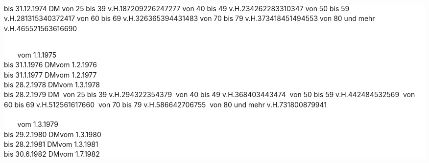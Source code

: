 bis 31.12.1974 DM</td><td style="text-align: left;"> </td></tr><tr class="even"><td style="text-align: left;">von 25 bis 39 v.H.</td><td style="text-align: right;">187</td><td style="text-align: right;">209</td><td style="text-align: right;">226</td><td style="text-align: right;">247</td><td style="text-align: left;">277</td><td style="text-align: left;"> </td></tr><tr class="odd"><td style="text-align: left;">von 40 bis 49 v.H.</td><td style="text-align: right;">234</td><td style="text-align: right;">262</td><td style="text-align: right;">283</td><td style="text-align: right;">310</td><td style="text-align: left;">347</td><td style="text-align: left;"> </td></tr><tr class="even"><td style="text-align: left;">von 50 bis 59 v.H.</td><td style="text-align: right;">281</td><td style="text-align: right;">315</td><td style="text-align: right;">340</td><td style="text-align: right;">372</td><td style="text-align: left;">417</td><td style="text-align: left;"> </td></tr><tr class="odd"><td style="text-align: left;">von 60 bis 69 v.H.</td><td style="text-align: right;">326</td><td style="text-align: right;">365</td><td style="text-align: right;">394</td><td style="text-align: right;">431</td><td style="text-align: left;">483</td><td style="text-align: left;"> </td></tr><tr class="even"><td style="text-align: left;">von 70 bis 79 v.H.</td><td style="text-align: right;">373</td><td style="text-align: right;">418</td><td style="text-align: right;">451</td><td style="text-align: right;">494</td><td style="text-align: left;">553</td><td style="text-align: left;"> </td></tr><tr class="odd"><td style="text-align: left;">von 80 und mehr v.H.</td><td style="text-align: right;">465</td><td style="text-align: right;">521</td><td style="text-align: right;">563</td><td style="text-align: right;">616</td><td style="text-align: left;">690</td><td style="text-align: left;"> </td></tr><tr class="even"><td style="text-align: left;"><br />
<br />
</td><td style="text-align: right;"> </td><td style="text-align: right;"> </td><td style="text-align: right;"> </td><td style="text-align: right;"> </td><td style="text-align: left;"> </td><td style="text-align: left;"> </td></tr><tr class="odd"><td style="text-align: left;"> </td><td style="text-align: right;">vom 1.1.1975<br />
bis 31.1.1976 DM</td><td style="text-align: right;">vom 1.2.1976<br />
bis 31.1.1977 DM</td><td style="text-align: right;">vom 1.2.1977<br />
bis 28.2.1978 DM</td><td style="text-align: right;">vom 1.3.1978<br />
bis 28.2.1979 DM</td><td style="text-align: left;"> </td><td style="text-align: left;"> </td></tr><tr class="even"><td style="text-align: left;">von 25 bis 39 v.H.</td><td style="text-align: right;">294</td><td style="text-align: right;">322</td><td style="text-align: right;">354</td><td style="text-align: right;">379</td><td style="text-align: left;"> </td><td style="text-align: left;"> </td></tr><tr class="odd"><td style="text-align: left;">von 40 bis 49 v.H.</td><td style="text-align: right;">368</td><td style="text-align: right;">403</td><td style="text-align: right;">443</td><td style="text-align: right;">474</td><td style="text-align: left;"> </td><td style="text-align: left;"> </td></tr><tr class="even"><td style="text-align: left;">von 50 bis 59 v.H.</td><td style="text-align: right;">442</td><td style="text-align: right;">484</td><td style="text-align: right;">532</td><td style="text-align: right;">569</td><td style="text-align: left;"> </td><td style="text-align: left;"> </td></tr><tr class="odd"><td style="text-align: left;">von 60 bis 69 v.H.</td><td style="text-align: right;">512</td><td style="text-align: right;">561</td><td style="text-align: right;">617</td><td style="text-align: right;">660</td><td style="text-align: left;"> </td><td style="text-align: left;"> </td></tr><tr class="even"><td style="text-align: left;">von 70 bis 79 v.H.</td><td style="text-align: right;">586</td><td style="text-align: right;">642</td><td style="text-align: right;">706</td><td style="text-align: right;">755</td><td style="text-align: left;"> </td><td style="text-align: left;"> </td></tr><tr class="odd"><td style="text-align: left;">von 80 und mehr v.H.</td><td style="text-align: right;">731</td><td style="text-align: right;">800</td><td style="text-align: right;">879</td><td style="text-align: right;">941</td><td style="text-align: left;"> </td><td style="text-align: left;"> </td></tr><tr class="even"><td style="text-align: left;"><br />
<br />
</td><td style="text-align: right;"> </td><td style="text-align: right;"> </td><td style="text-align: right;"> </td><td style="text-align: right;"> </td><td style="text-align: left;"> </td><td style="text-align: left;"> </td></tr><tr class="odd"><td style="text-align: left;"> </td><td style="text-align: right;">vom 1.3.1979<br />
bis 29.2.1980 DM</td><td style="text-align: right;">vom 1.3.1980<br />
bis 28.2.1981 DM</td><td style="text-align: right;">vom 1.3.1981<br />
bis 30.6.1982 DM</td><td style="text-align: right;">vom 1.7.1982<br />